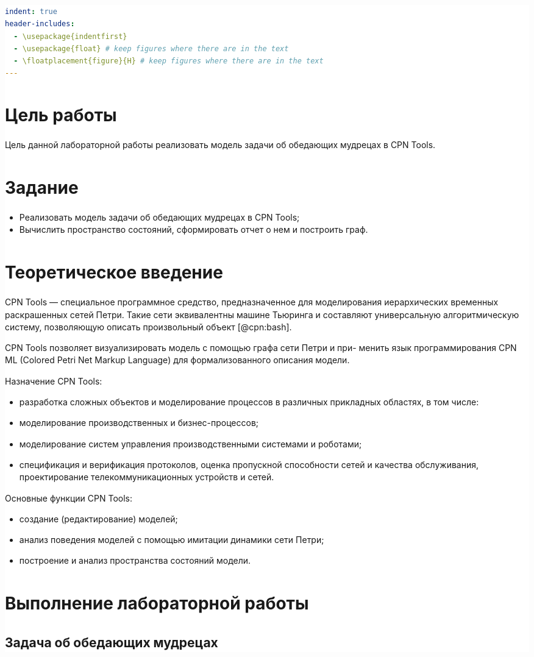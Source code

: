 ```yaml
indent: true
header-includes:
  - \usepackage{indentfirst}
  - \usepackage{float} # keep figures where there are in the text
  - \floatplacement{figure}{H} # keep figures where there are in the text
---
```


# Цель работы

Цель данной лабораторной работы реализовать модель задачи об обедающих мудрецах в CPN Tools.

# Задание

- Реализовать модель задачи об обедающих мудрецах  в CPN Tools;
- Вычислить пространство состояний, сформировать отчет о нем и построить граф.

# Теоретическое введение

CPN Tools — специальное программное средство, предназначенное для моделирования иерархических временных раскрашенных сетей Петри. Такие сети 
эквивалентны машине Тьюринга и составляют универсальную алгоритмическую
систему, позволяющую описать произвольный объект [@cpn:bash].

CPN Tools позволяет визуализировать модель с помощью графа сети Петри и при-
менить язык программирования CPN ML (Colored Petri Net Markup Language) для
формализованного описания модели.

Назначение CPN Tools:

- разработка сложных объектов и моделирование процессов в различных прикладных областях, в том числе:

- моделирование производственных и бизнес-процессов;

- моделирование систем управления производственными системами и роботами;

- спецификация и верификация протоколов, оценка пропускной способности сетей
и качества обслуживания, проектирование телекоммуникационных устройств
и сетей.

Основные функции CPN Tools:

- создание (редактирование) моделей;

- анализ поведения моделей с помощью имитации динамики сети Петри;

- построение и анализ пространства состояний модели.

# Выполнение лабораторной работы

## Задача об обедающих мудрецах
